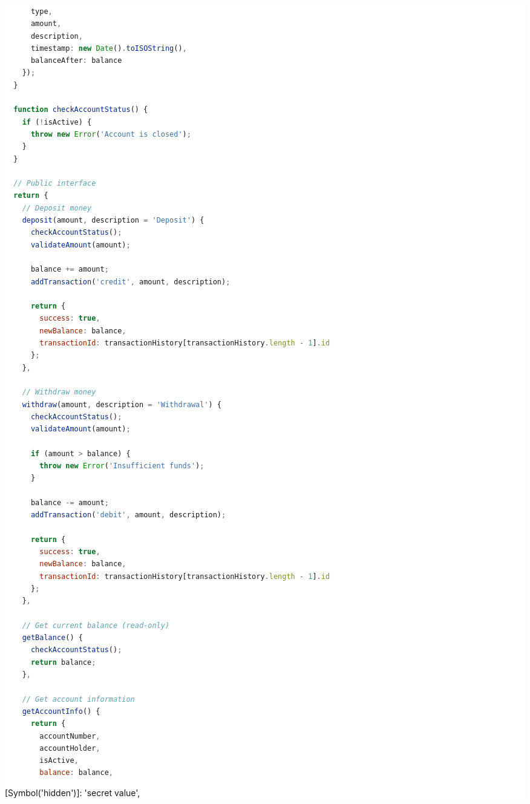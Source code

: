 ```javascript
      type,
      amount,
      description,
      timestamp: new Date().toISOString(),
      balanceAfter: balance
    });
  }
  
  function checkAccountStatus() {
    if (!isActive) {
      throw new Error('Account is closed');
    }
  }
  
  // Public interface
  return {
    // Deposit money
    deposit(amount, description = 'Deposit') {
      checkAccountStatus();
      validateAmount(amount);
      
      balance += amount;
      addTransaction('credit', amount, description);
      
      return {
        success: true,
        newBalance: balance,
        transactionId: transactionHistory[transactionHistory.length - 1].id
      };
    },
    
    // Withdraw money
    withdraw(amount, description = 'Withdrawal') {
      checkAccountStatus();
      validateAmount(amount);
      
      if (amount > balance) {
        throw new Error('Insufficient funds');
      }
      
      balance -= amount;
      addTransaction('debit', amount, description);
      
      return {
        success: true,
        newBalance: balance,
        transactionId: transactionHistory[transactionHistory.length - 1].id
      };
    },
    
    // Get current balance (read-only)
    getBalance() {
      checkAccountStatus();
      return balance;
    },
    
    // Get account information
    getAccountInfo() {
      return {
        accountNumber,
        accountHolder,
        isActive,
        balance: balance,
```

  [Symbol('hidden')]: 'secret value',